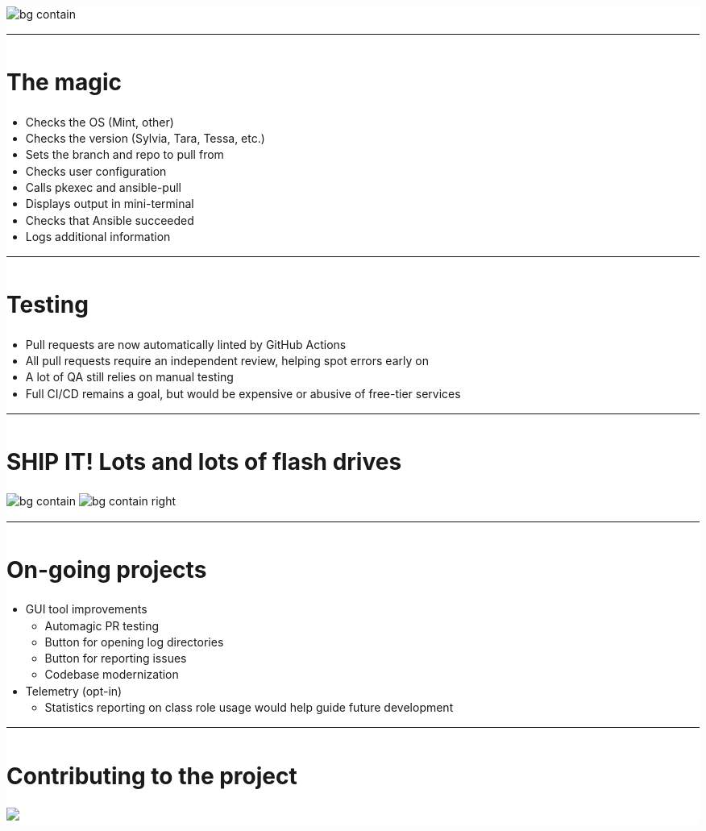 ![bg contain](image06.png)

---

# The magic

- Checks the OS (Mint, other)
- Checks the version (Sylvia, Tara, Tessa, etc.)
- Sets the branch and repo to pull from
- Checks user configuration
- Calls pkexec and ansible-pull
- Displays output in mini-terminal
- Checks that Ansible succeeded
- Logs additional information

---

# Testing

- Pull requests are now automatically linted by GitHub Actions
- All pull requests require an independent review, helping spot errors early on
- A lot of QA still relies on manual testing
- Full CI/CD remains a goal, but would be expensive or abusive of free-tier services

---

# SHIP IT! Lots and lots of flash drives

![bg contain](image07a.jpg)
![bg contain right](image07b.jpg)

---

# On-going projects

- GUI tool improvements
  - Automagic PR testing
  - Button for opening log directories
  - Button for reporting issues
  - Codebase modernization
- Telemetry (opt-in)
  - Statistics reporting on class role usage would help guide future development

---

# Contributing to the project

![](image08.png)
